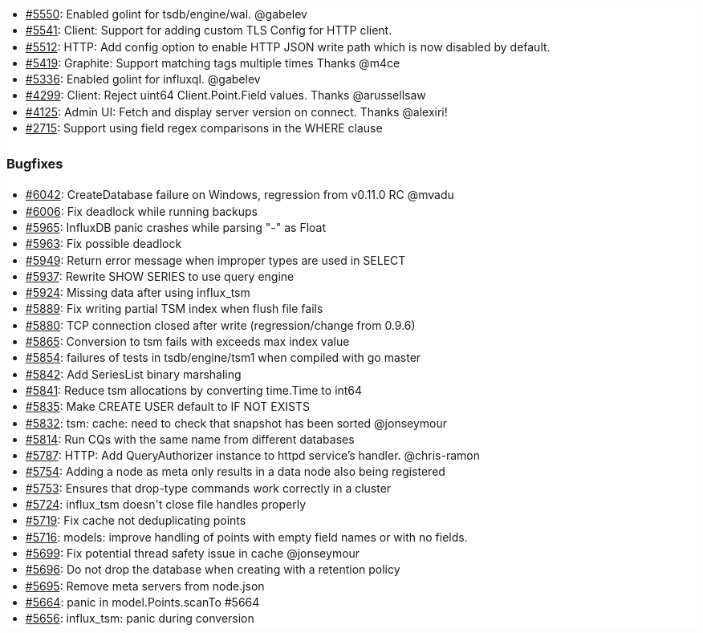 - [#5550](https://github.com/influxdata/influxdb/pull/5550): Enabled golint for tsdb/engine/wal. @gabelev
- [#5541](https://github.com/influxdata/influxdb/pull/5541): Client: Support for adding custom TLS Config for HTTP client.
- [#5512](https://github.com/influxdata/influxdb/pull/5512): HTTP: Add config option to enable HTTP JSON write path which is now disabled by default.
- [#5419](https://github.com/influxdata/influxdb/pull/5419): Graphite: Support matching tags multiple times Thanks @m4ce
- [#5336](https://github.com/influxdata/influxdb/pull/5366): Enabled golint for influxql. @gabelev
- [#4299](https://github.com/influxdata/influxdb/pull/4299): Client: Reject uint64 Client.Point.Field values. Thanks @arussellsaw
- [#4125](https://github.com/influxdata/influxdb/pull/4125): Admin UI: Fetch and display server version on connect. Thanks @alexiri!
- [#2715](https://github.com/influxdata/influxdb/issues/2715): Support using field regex comparisons in the WHERE clause

### Bugfixes

- [#6042](https://github.com/influxdata/influxdb/issues/6042): CreateDatabase failure on Windows, regression from v0.11.0 RC @mvadu
- [#6006](https://github.com/influxdata/influxdb/pull/6006): Fix deadlock while running backups
- [#5965](https://github.com/influxdata/influxdb/issues/5965): InfluxDB panic crashes while parsing "-" as Float
- [#5963](https://github.com/influxdata/influxdb/pull/5963): Fix possible deadlock
- [#5949](https://github.com/influxdata/influxdb/issues/5949): Return error message when improper types are used in SELECT
- [#5937](https://github.com/influxdata/influxdb/pull/5937): Rewrite SHOW SERIES to use query engine
- [#5924](https://github.com/influxdata/influxdb/issues/5924): Missing data after using influx\_tsm
- [#5889](https://github.com/influxdata/influxdb/issues/5889): Fix writing partial TSM index when flush file fails
- [#5880](https://github.com/influxdata/influxdb/issues/5880): TCP connection closed after write (regression/change from 0.9.6)
- [#5865](https://github.com/influxdata/influxdb/issues/5865): Conversion to tsm fails with exceeds max index value
- [#5854](https://github.com/influxdata/influxdb/issues/5854): failures of tests in tsdb/engine/tsm1 when compiled with go master
- [#5842](https://github.com/influxdata/influxdb/issues/5842): Add SeriesList binary marshaling
- [#5841](https://github.com/influxdata/influxdb/pull/5841): Reduce tsm allocations by converting time.Time to int64
- [#5835](https://github.com/influxdata/influxdb/issues/5835): Make CREATE USER default to IF NOT EXISTS
- [#5832](https://github.com/influxdata/influxdb/issues/5832): tsm: cache: need to check that snapshot has been sorted @jonseymour
- [#5814](https://github.com/influxdata/influxdb/issues/5814): Run CQs with the same name from different databases
- [#5787](https://github.com/influxdata/influxdb/pull/5787): HTTP: Add QueryAuthorizer instance to httpd service’s handler. @chris-ramon
- [#5754](https://github.com/influxdata/influxdb/issues/5754): Adding a node as meta only results in a data node also being registered
- [#5753](https://github.com/influxdata/influxdb/pull/5753): Ensures that drop-type commands work correctly in a cluster
- [#5724](https://github.com/influxdata/influxdb/issues/5724): influx\_tsm doesn't close file handles properly
- [#5719](https://github.com/influxdata/influxdb/issues/5719): Fix cache not deduplicating points
- [#5716](https://github.com/influxdata/influxdb/pull/5716): models: improve handling of points with empty field names or with no fields.
- [#5699](https://github.com/influxdata/influxdb/issues/5699): Fix potential thread safety issue in cache @jonseymour
- [#5696](https://github.com/influxdata/influxdb/issues/5696): Do not drop the database when creating with a retention policy
- [#5695](https://github.com/influxdata/influxdb/pull/5695): Remove meta servers from node.json
- [#5664](https://github.com/influxdata/influxdb/issues/5664): panic in model.Points.scanTo #5664
- [#5656](https://github.com/influxdata/influxdb/issues/5656): influx\_tsm: panic during conversion